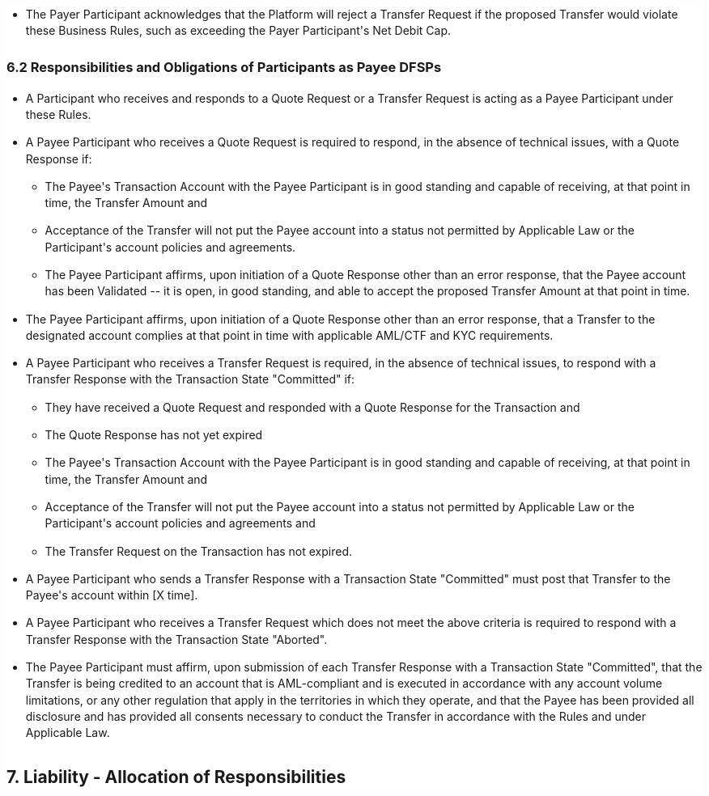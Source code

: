 - The Payer Participant acknowledges that the Platform will reject a Transfer Request if the proposed Transfer would violate these Business Rules, such as exceeding the Payer Participant's Net Debit Cap.

### 6.2 Responsibilities and Obligations of Participants as Payee DFSPs

- A Participant who receives and responds to a Quote Request or a
 Transfer Request is acting as a Payee Participant under these Rules.

- A Payee Participant who receives a Quote Request is required to respond, in the absence of technical issues, with a Quote Response if:

  - The Payee's Transaction Account with the Payee Participant is in good standing and capable of receiving, at that point in time, the Transfer Amount and

  - Acceptance of the Transfer will not put the Payee account into a status not permitted by Applicable Law or the Participant's account policies and agreements.

  - The Payee Participant affirms, upon initiation of a Quote Response other than an error response, that the Payee account has been Validated -- it is open, in good standing, and able to accept the proposed Transfer Amount at that point in time.

- The Payee Participant affirms, upon initiation of a Quote Response other than an error response, that a Transfer to the designated account complies at that point in time with applicable AML/CTF and KYC requirements.

- A Payee Participant who receives a Transfer Request is required, in the absence of technical issues, to respond with a Transfer Response with the Transaction State "Committed" if:

  - They have received a Quote Request and responded with a Quote Response for the Transaction and

  - The Quote Response has not yet expired

  - The Payee's Transaction Account with the Payee Participant is in good standing and capable of receiving, at that point in time, the Transfer Amount and

  - Acceptance of the Transfer will not put the Payee account into a status not permitted by Applicable Law or the Participant's account policies and agreements and

  - The Transfer Request on the Transaction has not expired.

- A Payee Participant who sends a Transfer Response with a Transaction State "Committed" must post that Transfer to the Payee's account within \[X time\].

- A Payee Participant who receives a Transfer Request which does not meet the above criteria is required to respond with a Transfer Response with the Transaction State "Aborted".

- The Payee Participant must affirm, upon submission of each Transfer Response with a Transaction State "Committed", that the Transfer is being credited to an account that is AML-compliant and is executed in accordance with any account volume limitations, or any other regulation that apply in the territories in which they operate, and that the Payee has been provided all disclosure and has provided all consents necessary to conduct the Transfer in accordance with the Rules and under Applicable Law.

## 7. Liability - Allocation of Responsibilities
